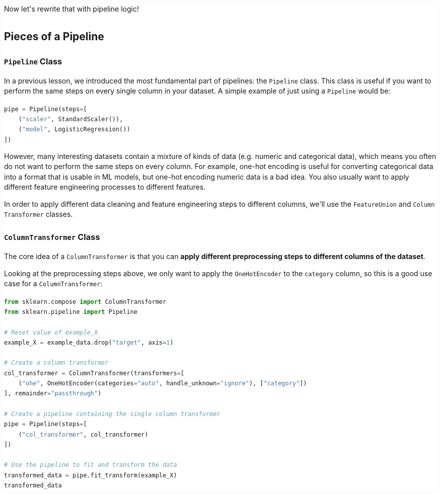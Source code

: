 

Now let's rewrite that with pipeline logic!

## Pieces of a Pipeline

### `Pipeline` Class

In a previous lesson, we introduced the most fundamental part of pipelines: the `Pipeline` class. This class is useful if you want to perform the same steps on every single column in your dataset. A simple example of just using a `Pipeline` would be:

```python
pipe = Pipeline(steps=[
    ("scaler", StandardScaler()),
    ("model", LogisticRegression())
])
```

However, many interesting datasets contain a mixture of kinds of data (e.g. numeric and categorical data), which means you often do not want to perform the same steps on every column. For example, one-hot encoding is useful for converting categorical data into a format that is usable in ML models, but one-hot encoding numeric data is a bad idea. You also usually want to apply different feature engineering processes to different features.

In order to apply different data cleaning and feature engineering steps to different columns, we'll use the `FeatureUnion` and `ColumnTransformer` classes.

### `ColumnTransformer` Class

The core idea of a `ColumnTransformer` is that you can **apply different preprocessing steps to different columns of the dataset**.

Looking at the preprocessing steps above, we only want to apply the `OneHotEncoder` to the `category` column, so this is a good use case for a `ColumnTransformer`:


```python
from sklearn.compose import ColumnTransformer
from sklearn.pipeline import Pipeline

# Reset value of example_X
example_X = example_data.drop("target", axis=1)

# Create a column transformer
col_transformer = ColumnTransformer(transformers=[
    ("ohe", OneHotEncoder(categories="auto", handle_unknown="ignore"), ["category"])
], remainder="passthrough")

# Create a pipeline containing the single column transformer
pipe = Pipeline(steps=[
    ("col_transformer", col_transformer)
])

# Use the pipeline to fit and transform the data
transformed_data = pipe.fit_transform(example_X)
transformed_data
```
